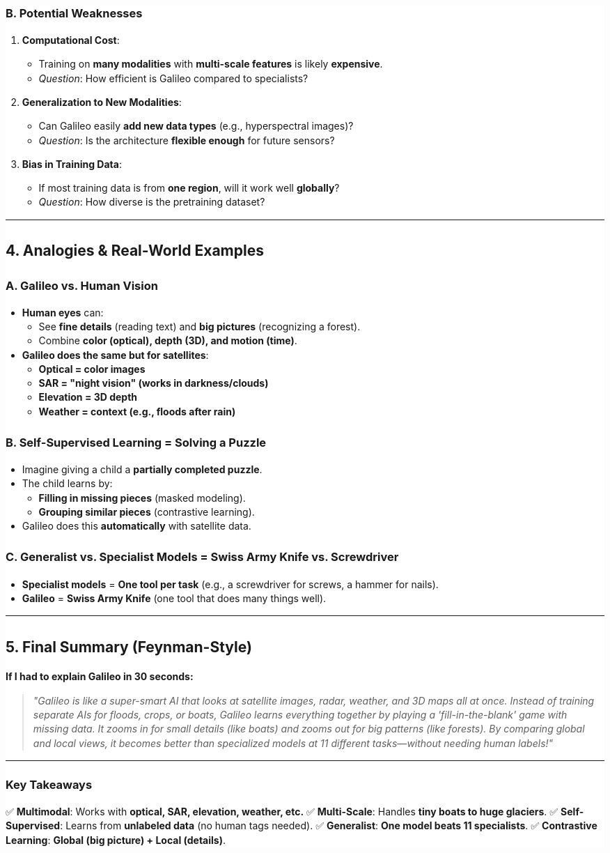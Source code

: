 ### **B. Potential Weaknesses**
1. **Computational Cost**:
   - Training on **many modalities** with **multi-scale features** is likely **expensive**.
   - *Question*: How efficient is Galileo compared to specialists?

2. **Generalization to New Modalities**:
   - Can Galileo easily **add new data types** (e.g., hyperspectral images)?
   - *Question*: Is the architecture **flexible enough** for future sensors?

3. **Bias in Training Data**:
   - If most training data is from **one region**, will it work well **globally**?
   - *Question*: How diverse is the pretraining dataset?

---

## **4. Analogies & Real-World Examples**
### **A. Galileo vs. Human Vision**
- **Human eyes** can:
  - See **fine details** (reading text) and **big pictures** (recognizing a forest).
  - Combine **color (optical), depth (3D), and motion (time)**.
- **Galileo does the same but for satellites**:
  - **Optical = color images**
  - **SAR = "night vision" (works in darkness/clouds)**
  - **Elevation = 3D depth**
  - **Weather = context (e.g., floods after rain)**

### **B. Self-Supervised Learning = Solving a Puzzle**
- Imagine giving a child a **partially completed puzzle**.
- The child learns by:
  - **Filling in missing pieces** (masked modeling).
  - **Grouping similar pieces** (contrastive learning).
- Galileo does this **automatically** with satellite data.

### **C. Generalist vs. Specialist Models = Swiss Army Knife vs. Screwdriver**
- **Specialist models** = **One tool per task** (e.g., a screwdriver for screws, a hammer for nails).
- **Galileo** = **Swiss Army Knife** (one tool that does many things well).

---

## **5. Final Summary (Feynman-Style)**
**If I had to explain Galileo in 30 seconds:**
> *"Galileo is like a super-smart AI that looks at satellite images, radar, weather, and 3D maps all at once. Instead of training separate AIs for floods, crops, or boats, Galileo learns everything together by playing a 'fill-in-the-blank' game with missing data. It zooms in for small details (like boats) and zooms out for big patterns (like forests). By comparing global and local views, it becomes better than specialized models at 11 different tasks—without needing human labels!"*

---
### **Key Takeaways**
✅ **Multimodal**: Works with **optical, SAR, elevation, weather, etc.**
✅ **Multi-Scale**: Handles **tiny boats to huge glaciers**.
✅ **Self-Supervised**: Learns from **unlabeled data** (no human tags needed).
✅ **Generalist**: **One model beats 11 specialists**.
✅ **Contrastive Learning**: **Global (big picture) + Local (details)**.
